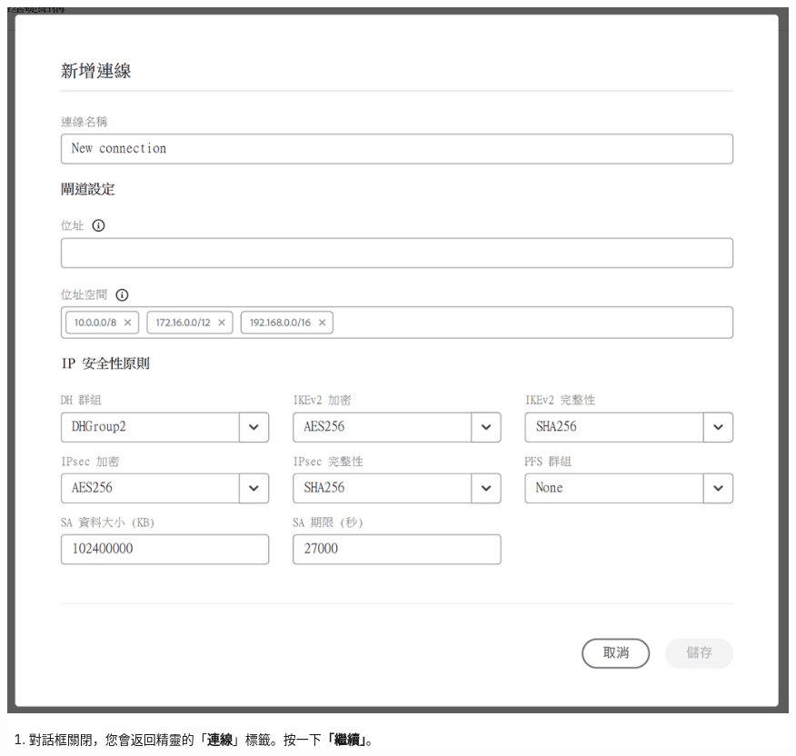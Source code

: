    ![新增 VPN 連線](assets/advanced-networking-ui-vpn-adding-connection.png)

1. 對話框關閉，您會返回精靈的「**連線**」標籤。按一下&#x200B;**「繼續」**。
